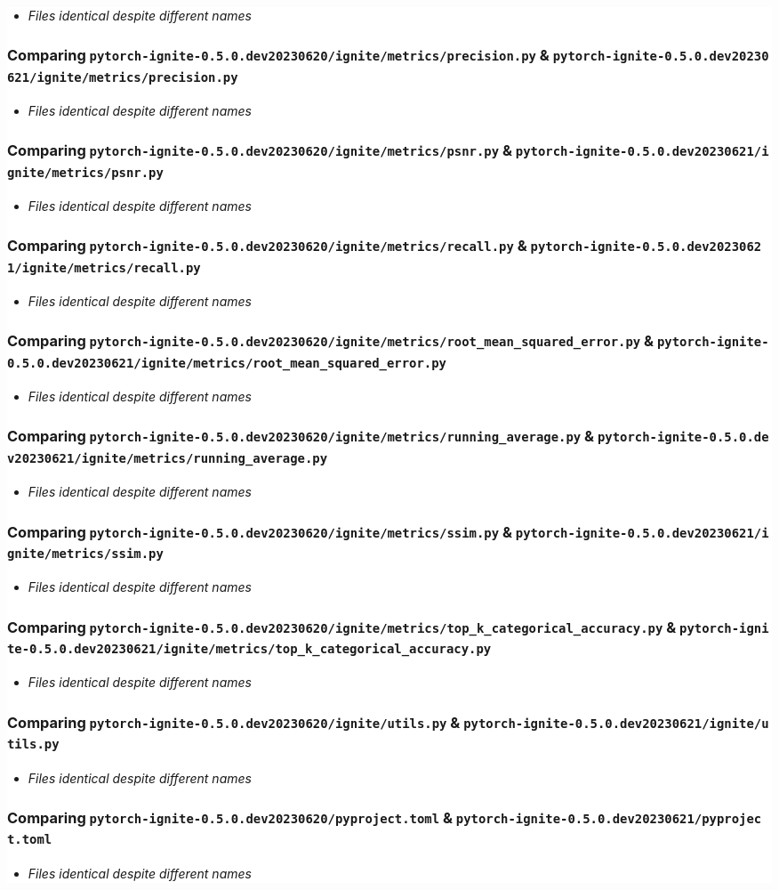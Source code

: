  * *Files identical despite different names*

### Comparing `pytorch-ignite-0.5.0.dev20230620/ignite/metrics/precision.py` & `pytorch-ignite-0.5.0.dev20230621/ignite/metrics/precision.py`

 * *Files identical despite different names*

### Comparing `pytorch-ignite-0.5.0.dev20230620/ignite/metrics/psnr.py` & `pytorch-ignite-0.5.0.dev20230621/ignite/metrics/psnr.py`

 * *Files identical despite different names*

### Comparing `pytorch-ignite-0.5.0.dev20230620/ignite/metrics/recall.py` & `pytorch-ignite-0.5.0.dev20230621/ignite/metrics/recall.py`

 * *Files identical despite different names*

### Comparing `pytorch-ignite-0.5.0.dev20230620/ignite/metrics/root_mean_squared_error.py` & `pytorch-ignite-0.5.0.dev20230621/ignite/metrics/root_mean_squared_error.py`

 * *Files identical despite different names*

### Comparing `pytorch-ignite-0.5.0.dev20230620/ignite/metrics/running_average.py` & `pytorch-ignite-0.5.0.dev20230621/ignite/metrics/running_average.py`

 * *Files identical despite different names*

### Comparing `pytorch-ignite-0.5.0.dev20230620/ignite/metrics/ssim.py` & `pytorch-ignite-0.5.0.dev20230621/ignite/metrics/ssim.py`

 * *Files identical despite different names*

### Comparing `pytorch-ignite-0.5.0.dev20230620/ignite/metrics/top_k_categorical_accuracy.py` & `pytorch-ignite-0.5.0.dev20230621/ignite/metrics/top_k_categorical_accuracy.py`

 * *Files identical despite different names*

### Comparing `pytorch-ignite-0.5.0.dev20230620/ignite/utils.py` & `pytorch-ignite-0.5.0.dev20230621/ignite/utils.py`

 * *Files identical despite different names*

### Comparing `pytorch-ignite-0.5.0.dev20230620/pyproject.toml` & `pytorch-ignite-0.5.0.dev20230621/pyproject.toml`

 * *Files identical despite different names*
